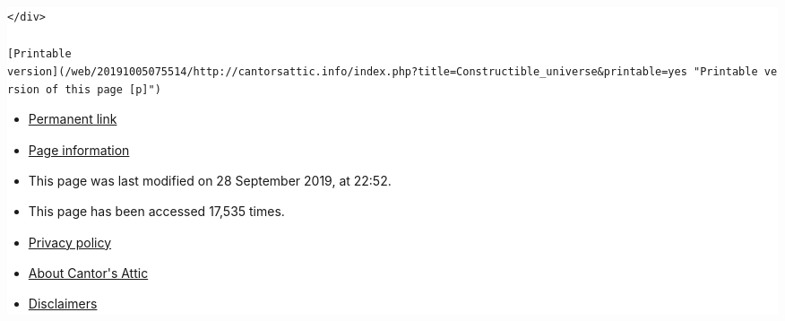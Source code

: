     </div>

    [Printable
    version](/web/20191005075514/http://cantorsattic.info/index.php?title=Constructible_universe&printable=yes "Printable version of this page [p]")
-   <div id="t-permalink">

    </div>

    [Permanent
    link](/web/20191005075514/http://cantorsattic.info/index.php?title=Constructible_universe&oldid=3097 "Permanent link to this revision of the page")
-   <div id="t-info">

    </div>

    [Page
    information](/web/20191005075514/http://cantorsattic.info/index.php?title=Constructible_universe&action=info)

</div>

</div>

</div>

</div>

<div id="footer" role="contentinfo">

-   <div id="footer-info-lastmod">

    </div>

    This page was last modified on 28 September 2019, at 22:52.
-   <div id="footer-info-viewcount">

    </div>

    This page has been accessed 17,535 times.



-   <div id="footer-places-privacy">

    </div>

    [Privacy
    policy](/web/20191005075514/http://cantorsattic.info/Cantor%27s_Attic:Privacy_policy "Cantor's Attic:Privacy policy")
-   <div id="footer-places-about">

    </div>

    [About Cantor's
    Attic](/web/20191005075514/http://cantorsattic.info/Cantor%27s_Attic:About "Cantor's Attic:About")
-   <div id="footer-places-disclaimer">

    </div>

    [Disclaimers](/web/20191005075514/http://cantorsattic.info/Cantor%27s_Attic:General_disclaimer "Cantor's Attic:General disclaimer")
